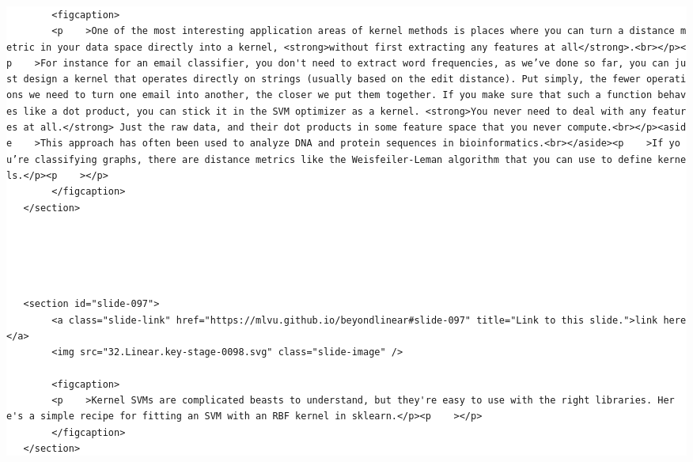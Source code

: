 
            <figcaption>
            <p    >One of the most interesting application areas of kernel methods is places where you can turn a distance metric in your data space directly into a kernel, <strong>without first extracting any features at all</strong>.<br></p><p    >For instance for an email classifier, you don't need to extract word frequencies, as we’ve done so far, you can just design a kernel that operates directly on strings (usually based on the edit distance). Put simply, the fewer operations we need to turn one email into another, the closer we put them together. If you make sure that such a function behaves like a dot product, you can stick it in the SVM optimizer as a kernel. <strong>You never need to deal with any features at all.</strong> Just the raw data, and their dot products in some feature space that you never compute.<br></p><aside    >This approach has often been used to analyze DNA and protein sequences in bioinformatics.<br></aside><p    >If you’re classifying graphs, there are distance metrics like the Weisfeiler-Leman algorithm that you can use to define kernels.</p><p    ></p>
            </figcaption>
       </section>





       <section id="slide-097">
            <a class="slide-link" href="https://mlvu.github.io/beyondlinear#slide-097" title="Link to this slide.">link here</a>
            <img src="32.Linear.key-stage-0098.svg" class="slide-image" />

            <figcaption>
            <p    >Kernel SVMs are complicated beasts to understand, but they're easy to use with the right libraries. Here's a simple recipe for fitting an SVM with an RBF kernel in sklearn.</p><p    ></p>
            </figcaption>
       </section>
